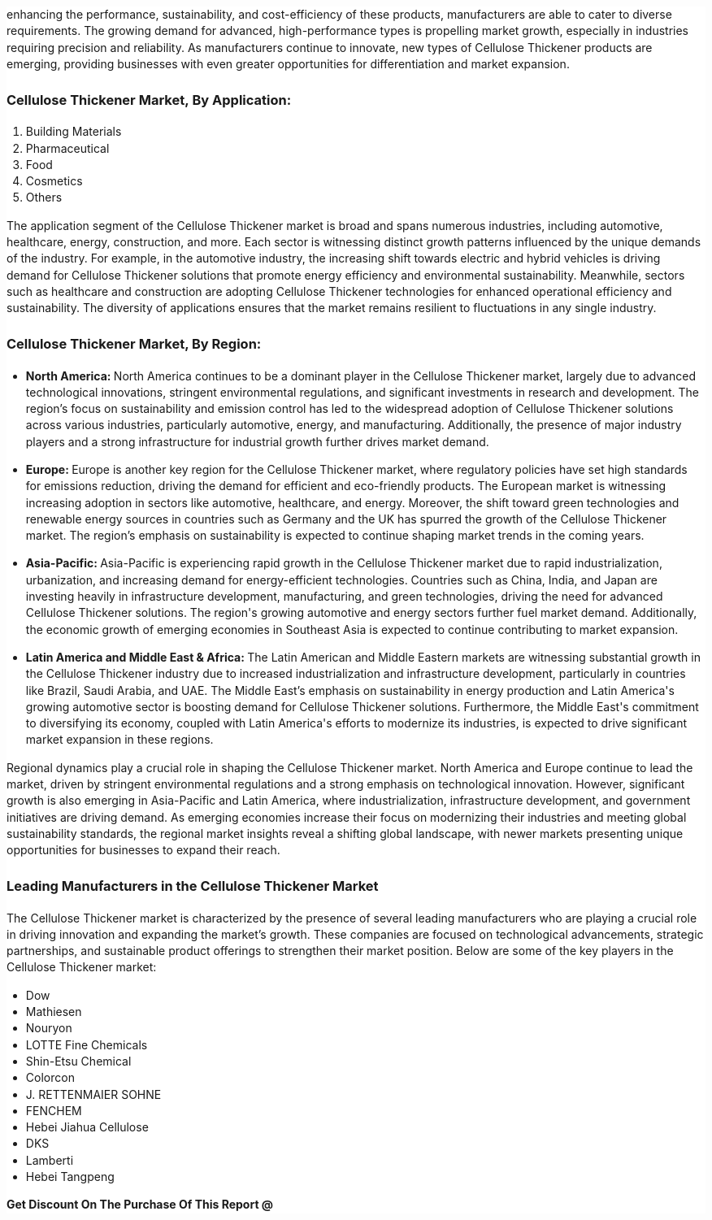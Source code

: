 enhancing the performance, sustainability, and cost-efficiency of these products, manufacturers are able to cater to diverse requirements. The growing demand for advanced, high-performance types is propelling market growth, especially in industries requiring precision and reliability. As manufacturers continue to innovate, new types of Cellulose Thickener products are emerging, providing businesses with even greater opportunities for differentiation and market expansion.</p><h3>Cellulose Thickener Market,&nbsp;By Application:</h3><ol><li>Building Materials<li> Pharmaceutical<li> Food<li> Cosmetics<li> Others</li></ol><p>The application segment of the Cellulose Thickener market is broad and spans numerous industries, including automotive, healthcare, energy, construction, and more. Each sector is witnessing distinct growth patterns influenced by the unique demands of the industry. For example, in the automotive industry, the increasing shift towards electric and hybrid vehicles is driving demand for Cellulose Thickener solutions that promote energy efficiency and environmental sustainability. Meanwhile, sectors such as healthcare and construction are adopting Cellulose Thickener technologies for enhanced operational efficiency and sustainability. The diversity of applications ensures that the market remains resilient to fluctuations in any single industry.</p><h3>Cellulose Thickener Market, By Region:</h3><ul><li><p><strong>North America:&nbsp;</strong>North America continues to be a dominant player in the Cellulose Thickener market, largely due to advanced technological innovations, stringent environmental regulations, and significant investments in research and development. The region&rsquo;s focus on sustainability and emission control has led to the widespread adoption of Cellulose Thickener solutions across various industries, particularly automotive, energy, and manufacturing. Additionally, the presence of major industry players and a strong infrastructure for industrial growth further drives market demand.</p></li><li><p><strong><strong>Europe:&nbsp;</strong></strong>Europe is another key region for the Cellulose Thickener market, where regulatory policies have set high standards for emissions reduction, driving the demand for efficient and eco-friendly products. The European market is witnessing increasing adoption in sectors like automotive, healthcare, and energy. Moreover, the shift toward green technologies and renewable energy sources in countries such as Germany and the UK has spurred the growth of the Cellulose Thickener market. The region&rsquo;s emphasis on sustainability is expected to continue shaping market trends in the coming years.</p></li><li><p><strong><strong>Asia-Pacific:&nbsp;</strong></strong>Asia-Pacific is experiencing rapid growth in the Cellulose Thickener market due to rapid industrialization, urbanization, and increasing demand for energy-efficient technologies. Countries such as China, India, and Japan are investing heavily in infrastructure development, manufacturing, and green technologies, driving the need for advanced Cellulose Thickener solutions. The region's growing automotive and energy sectors further fuel market demand. Additionally, the economic growth of emerging economies in Southeast Asia is expected to continue contributing to market expansion.</p></li><li><p><strong><strong>Latin America and Middle East &amp; Africa:&nbsp;</strong></strong>The Latin American and Middle Eastern markets are witnessing substantial growth in the Cellulose Thickener industry due to increased industrialization and infrastructure development, particularly in countries like Brazil, Saudi Arabia, and UAE. The Middle East&rsquo;s emphasis on sustainability in energy production and Latin America's growing automotive sector is boosting demand for Cellulose Thickener solutions. Furthermore, the Middle East's commitment to diversifying its economy, coupled with Latin America's efforts to modernize its industries, is expected to drive significant market expansion in these regions.</p></li></ul><p>Regional dynamics play a crucial role in shaping the Cellulose Thickener market. North America and Europe continue to lead the market, driven by stringent environmental regulations and a strong emphasis on technological innovation. However, significant growth is also emerging in Asia-Pacific and Latin America, where industrialization, infrastructure development, and government initiatives are driving demand. As emerging economies increase their focus on modernizing their industries and meeting global sustainability standards, the regional market insights reveal a shifting global landscape, with newer markets presenting unique opportunities for businesses to expand their reach.</p><h3><strong>Leading Manufacturers in the Cellulose Thickener Market</strong></h3><p>The Cellulose Thickener market is characterized by the presence of several leading manufacturers who are playing a crucial role in driving innovation and expanding the market&rsquo;s growth. These companies are focused on technological advancements, strategic partnerships, and sustainable product offerings to strengthen their market position. Below are some of the key players in the Cellulose Thickener market:</p></div><div class="article-main__content" data-test-id="publishing-text-block"><ul><li><span class="">Dow<li> Mathiesen<li> Nouryon<li> LOTTE Fine Chemicals<li> Shin-Etsu Chemical<li> Colorcon<li> J. RETTENMAIER SOHNE<li> FENCHEM<li> Hebei Jiahua Cellulose<li> DKS<li> Lamberti<li> Hebei Tangpeng</span></li></ul></div><div class="article-main__content" data-test-id="publishing-text-block"><p><span class="font-[700]"><strong>Get Discount On The Purchase Of This Report @</strong>